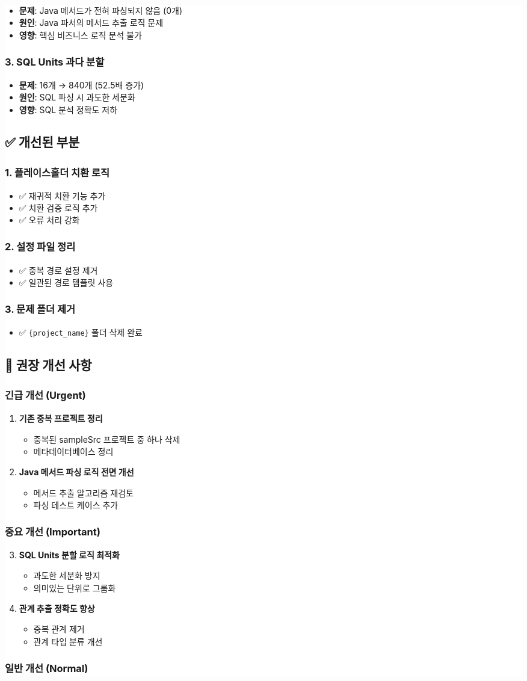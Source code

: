- **문제**: Java 메서드가 전혀 파싱되지 않음 (0개)
- **원인**: Java 파서의 메서드 추출 로직 문제
- **영향**: 핵심 비즈니스 로직 분석 불가

### 3. **SQL Units 과다 분할**

- **문제**: 16개 → 840개 (52.5배 증가)
- **원인**: SQL 파싱 시 과도한 세분화
- **영향**: SQL 분석 정확도 저하

## ✅ 개선된 부분

### 1. **플레이스홀더 치환 로직**

- ✅ 재귀적 치환 기능 추가
- ✅ 치환 검증 로직 추가
- ✅ 오류 처리 강화

### 2. **설정 파일 정리**

- ✅ 중복 경로 설정 제거
- ✅ 일관된 경로 템플릿 사용

### 3. **문제 폴더 제거**

- ✅ `{project_name}` 폴더 삭제 완료

## 🎯 권장 개선 사항

### **긴급 개선 (Urgent)**

1. **기존 중복 프로젝트 정리**
   
   - 중복된 sampleSrc 프로젝트 중 하나 삭제
   - 메타데이터베이스 정리

2. **Java 메서드 파싱 로직 전면 개선**
   
   - 메서드 추출 알고리즘 재검토
   - 파싱 테스트 케이스 추가

### **중요 개선 (Important)**

3. **SQL Units 분할 로직 최적화**
   
   - 과도한 세분화 방지
   - 의미있는 단위로 그룹화

4. **관계 추출 정확도 향상**
   
   - 중복 관계 제거
   - 관계 타입 분류 개선

### **일반 개선 (Normal)**
